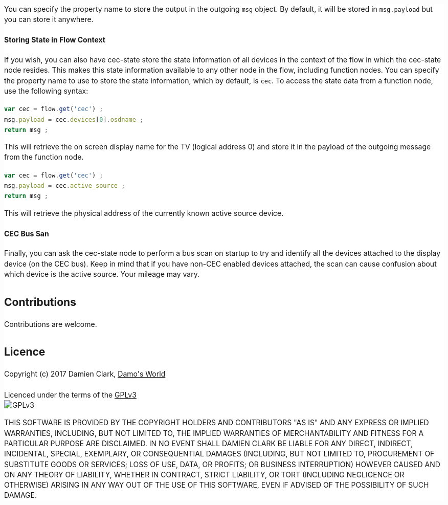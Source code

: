 You can specify the property name to store the output in the outgoing `msg` object. By default, it will be stored in `msg.payload` but you can store it anywhere.

#### Storing State in Flow Context

If you wish, you can also have cec-state store the state information of all devices in the context of the flow in which the cec-state node resides. This makes this state information available to any other node in the flow, including function nodes. You can specify the property name to use to store the state information, which by default, is `cec`. To access the state data from a function node, use the following syntax:

```javascript
var cec = flow.get('cec') ;
msg.payload = cec.devices[0].osdname ;
return msg ;
```

This will retrieve the on screen display name for the TV (logical address 0) and store it in the payload of the outgoing message from the function node.

```javascript
var cec = flow.get('cec') ;
msg.payload = cec.active_source ;
return msg ;
```

This will retrieve the physical address of the currently known active source device.

#### CEC Bus San

Finally, you can ask the cec-state node to perform a bus scan on startup to try and identify all the devices attached to the display device (on the CEC bus). Keep in mind that if you have non-CEC enabled devices attached, the scan can cause confusion about which device is the active source. Your mileage may vary.

## Contributions

Contributions are welcome.

## Licence
Copyright (c) 2017 Damien Clark, [Damo's World](https://damos.world)<br/> <br/>
Licenced under the terms of the
[GPLv3](https://www.gnu.org/licenses/gpl.txt)<br/>
![GPLv3](https://www.gnu.org/graphics/gplv3-127x51.png "GPLv3")

THIS SOFTWARE IS PROVIDED BY THE COPYRIGHT HOLDERS AND CONTRIBUTORS "AS IS" AND ANY EXPRESS OR IMPLIED WARRANTIES, INCLUDING, BUT NOT LIMITED TO, THE IMPLIED WARRANTIES OF MERCHANTABILITY AND FITNESS FOR A PARTICULAR PURPOSE ARE DISCLAIMED. IN NO EVENT SHALL DAMIEN CLARK BE LIABLE FOR ANY DIRECT, INDIRECT, INCIDENTAL, SPECIAL, EXEMPLARY, OR CONSEQUENTIAL DAMAGES (INCLUDING, BUT NOT LIMITED TO, PROCUREMENT OF SUBSTITUTE GOODS OR SERVICES; LOSS OF USE, DATA, OR PROFITS; OR BUSINESS INTERRUPTION) HOWEVER CAUSED AND ON ANY THEORY OF LIABILITY, WHETHER IN CONTRACT, STRICT LIABILITY, OR TORT (INCLUDING NEGLIGENCE OR OTHERWISE) ARISING IN ANY WAY OUT OF THE USE OF THIS SOFTWARE, EVEN IF ADVISED OF THE POSSIBILITY OF SUCH DAMAGE.
